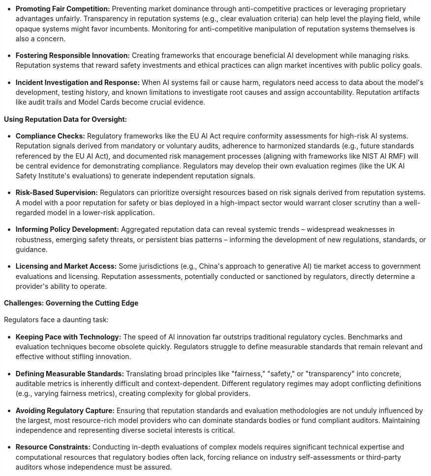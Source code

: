 *   **Promoting Fair Competition:** Preventing market dominance through anti-competitive practices or leveraging proprietary advantages unfairly. Transparency in reputation systems (e.g., clear evaluation criteria) can help level the playing field, while opaque systems might favor incumbents. Monitoring for anti-competitive manipulation of reputation systems themselves is also a concern.

*   **Fostering Responsible Innovation:** Creating frameworks that encourage beneficial AI development while managing risks. Reputation systems that reward safety investments and ethical practices can align market incentives with public policy goals.

*   **Incident Investigation and Response:** When AI systems fail or cause harm, regulators need access to data about the model's development, testing history, and known limitations to investigate root causes and assign accountability. Reputation artifacts like audit trails and Model Cards become crucial evidence.

**Using Reputation Data for Oversight:**

*   **Compliance Checks:** Regulatory frameworks like the EU AI Act require conformity assessments for high-risk AI systems. Reputation signals derived from mandatory or voluntary audits, adherence to harmonized standards (e.g., future standards referenced by the EU AI Act), and documented risk management processes (aligning with frameworks like NIST AI RMF) will be central evidence for demonstrating compliance. Regulators may develop their own evaluation regimes (like the UK AI Safety Institute's evaluations) to generate independent reputation signals.

*   **Risk-Based Supervision:** Regulators can prioritize oversight resources based on risk signals derived from reputation systems. A model with a poor reputation for safety or bias deployed in a high-impact sector would warrant closer scrutiny than a well-regarded model in a lower-risk application.

*   **Informing Policy Development:** Aggregated reputation data can reveal systemic trends – widespread weaknesses in robustness, emerging safety threats, or persistent bias patterns – informing the development of new regulations, standards, or guidance.

*   **Licensing and Market Access:** Some jurisdictions (e.g., China's approach to generative AI) tie market access to government evaluations and licensing. Reputation assessments, potentially conducted or sanctioned by regulators, directly determine a provider's ability to operate.

**Challenges: Governing the Cutting Edge**

Regulators face a daunting task:

*   **Keeping Pace with Technology:** The speed of AI innovation far outstrips traditional regulatory cycles. Benchmarks and evaluation techniques become obsolete quickly. Regulators struggle to define measurable standards that remain relevant and effective without stifling innovation.

*   **Defining Measurable Standards:** Translating broad principles like "fairness," "safety," or "transparency" into concrete, auditable metrics is inherently difficult and context-dependent. Different regulatory regimes may adopt conflicting definitions (e.g., varying fairness metrics), creating complexity for global providers.

*   **Avoiding Regulatory Capture:** Ensuring that reputation standards and evaluation methodologies are not unduly influenced by the largest, most resource-rich model providers who can dominate standards bodies or fund compliant auditors. Maintaining independence and representing diverse societal interests is critical.

*   **Resource Constraints:** Conducting in-depth evaluations of complex models requires significant technical expertise and computational resources that regulatory bodies often lack, forcing reliance on industry self-assessments or third-party auditors whose independence must be assured.
